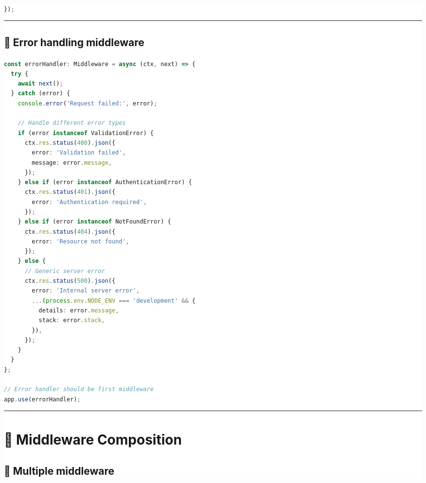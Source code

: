 ```typescript
});
```

---

## 🚨 Error handling middleware

```typescript
const errorHandler: Middleware = async (ctx, next) => {
  try {
    await next();
  } catch (error) {
    console.error('Request failed:', error);

    // Handle different error types
    if (error instanceof ValidationError) {
      ctx.res.status(400).json({
        error: 'Validation failed',
        message: error.message,
      });
    } else if (error instanceof AuthenticationError) {
      ctx.res.status(401).json({
        error: 'Authentication required',
      });
    } else if (error instanceof NotFoundError) {
      ctx.res.status(404).json({
        error: 'Resource not found',
      });
    } else {
      // Generic server error
      ctx.res.status(500).json({
        error: 'Internal server error',
        ...(process.env.NODE_ENV === 'development' && {
          details: error.message,
          stack: error.stack,
        }),
      });
    }
  }
};

// Error handler should be first middleware
app.use(errorHandler);
```

---

# 🔗 Middleware Composition

## 🔄 Multiple middleware
